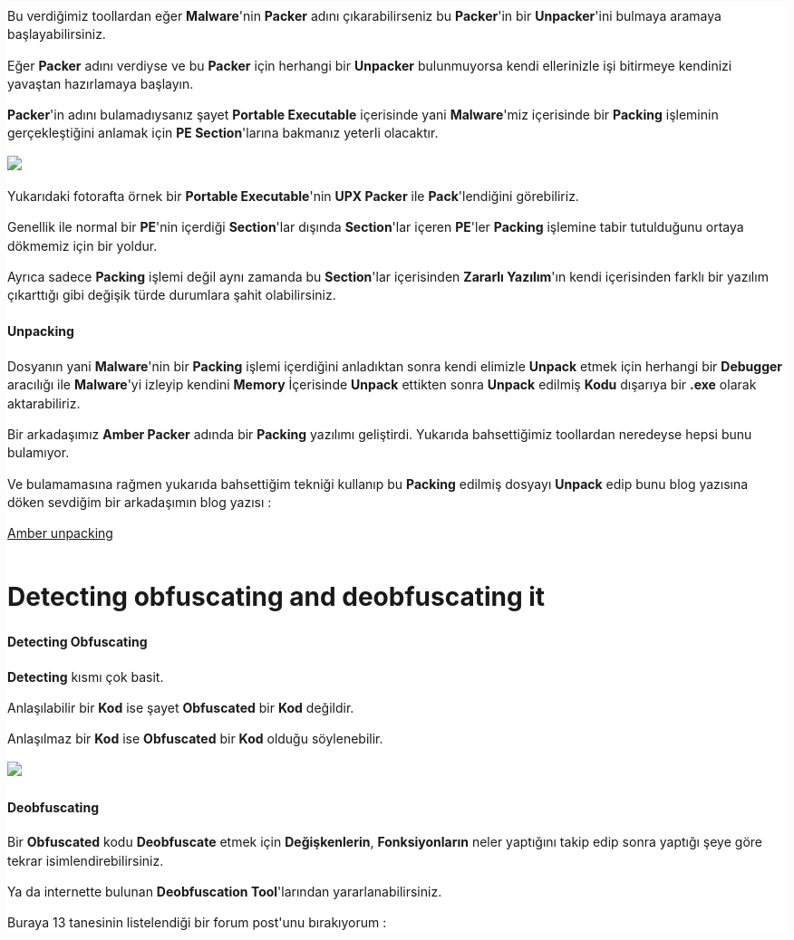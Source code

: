 Bu verdiğimiz toollardan eğer **Malware**'nin **Packer** adını çıkarabilirseniz bu **Packer**'in bir **Unpacker**'ini bulmaya aramaya başlayabilirsiniz.

Eğer **Packer** adını verdiyse ve bu **Packer** için herhangi bir **Unpacker** bulunmuyorsa kendi ellerinizle işi bitirmeye kendinizi yavaştan hazırlamaya başlayın.

**Packer**'in adını bulamadıysanız şayet **Portable Executable** içerisinde yani **Malware**'miz içerisinde bir **Packing** işleminin gerçekleştiğini anlamak için **PE Section**'larına bakmanız yeterli olacaktır.

![](https://i.hizliresim.com/7aOgOm.png)

Yukarıdaki fotorafta örnek bir **Portable Executable**'nin **UPX Packer** ile **Pack**'lendiğini görebiliriz.

Genellik ile normal bir **PE**'nin içerdiği **Section**'lar dışında **Section**'lar içeren **PE**'ler **Packing** işlemine tabir tutulduğunu ortaya dökmemiz için bir yoldur.

Ayrıca sadece **Packing** işlemi değil aynı zamanda bu **Section**'lar içerisinden **Zararlı Yazılım**'ın kendi içerisinden farklı bir yazılım çıkarttığı gibi değişik türde durumlara şahit olabilirsiniz.

#### Unpacking

Dosyanın yani **Malware**'nin bir **Packing** işlemi içerdiğini anladıktan sonra kendi elimizle **Unpack** etmek için herhangi bir **Debugger** aracılığı ile **Malware**'yi izleyip kendini **Memory** İçerisinde **Unpack** ettikten sonra **Unpack** edilmiş **Kodu** dışarıya bir **.exe** olarak aktarabiliriz.

Bir arkadaşımız **Amber Packer** adında bir **Packing** yazılımı geliştirdi. Yukarıda bahsettiğimiz toollardan neredeyse hepsi bunu bulamıyor.

Ve bulamamasına rağmen yukarıda bahsettiğim tekniği kullanıp bu **Packing** edilmiş dosyayı **Unpack** edip bunu blog yazısına döken sevdiğim bir arkadaşımın blog yazısı :

[Amber unpacking](https://robindimyan.blogspot.com/2018/02/dkhos-rev300-cozumu.html)

# Detecting obfuscating and deobfuscating it
#### Detecting Obfuscating

**Detecting** kısmı çok basit.

Anlaşılabilir bir **Kod** ise şayet **Obfuscated** bir **Kod** değildir.

Anlaşılmaz bir **Kod** ise **Obfuscated** bir **Kod** olduğu söylenebilir.

![](https://i.hizliresim.com/V9ZYvB.png)

#### Deobfuscating

Bir **Obfuscated** kodu **Deobfuscate** etmek için **Değişkenlerin**, **Fonksiyonların** neler yaptığını takip edip sonra yaptığı şeye göre tekrar isimlendirebilirsiniz.

Ya da internette bulunan **Deobfuscation Tool**'larından yararlanabilirsiniz.

Buraya 13 tanesinin listelendiği bir forum post'unu bırakıyorum :
